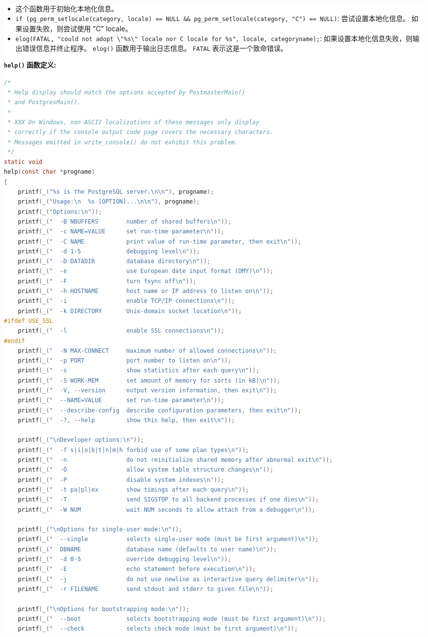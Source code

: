 *   这个函数用于初始化本地化信息。  
*   `if (pg_perm_setlocale(category, locale) == NULL && pg_perm_setlocale(category, "C") == NULL)`:  尝试设置本地化信息。  如果设置失败，则尝试使用 "C" locale。  
*   `elog(FATAL, "could not adopt \"%s\" locale nor C locale for %s", locale, categoryname);`:  如果设置本地化信息失败，则输出错误信息并终止程序。  `elog()` 函数用于输出日志信息。  `FATAL` 表示这是一个致命错误。  
  
**`help()` 函数定义:**  
  
```c  
/*  
 * Help display should match the options accepted by PostmasterMain()  
 * and PostgresMain().  
 *  
 * XXX On Windows, non-ASCII localizations of these messages only display  
 * correctly if the console output code page covers the necessary characters.  
 * Messages emitted in write_console() do not exhibit this problem.  
 */  
static void  
help(const char *progname)  
{  
	printf(_("%s is the PostgreSQL server.\n\n"), progname);  
	printf(_("Usage:\n  %s [OPTION]...\n\n"), progname);  
	printf(_("Options:\n"));  
	printf(_("  -B NBUFFERS        number of shared buffers\n"));  
	printf(_("  -c NAME=VALUE      set run-time parameter\n"));  
	printf(_("  -C NAME            print value of run-time parameter, then exit\n"));  
	printf(_("  -d 1-5             debugging level\n"));  
	printf(_("  -D DATADIR         database directory\n"));  
	printf(_("  -e                 use European date input format (DMY)\n"));  
	printf(_("  -F                 turn fsync off\n"));  
	printf(_("  -h HOSTNAME        host name or IP address to listen on\n"));  
	printf(_("  -i                 enable TCP/IP connections\n"));  
	printf(_("  -k DIRECTORY       Unix-domain socket location\n"));  
#ifdef USE_SSL  
	printf(_("  -l                 enable SSL connections\n"));  
#endif  
	printf(_("  -N MAX-CONNECT     maximum number of allowed connections\n"));  
	printf(_("  -p PORT            port number to listen on\n"));  
	printf(_("  -s                 show statistics after each query\n"));  
	printf(_("  -S WORK-MEM        set amount of memory for sorts (in kB)\n"));  
	printf(_("  -V, --version      output version information, then exit\n"));  
	printf(_("  --NAME=VALUE       set run-time parameter\n"));  
	printf(_("  --describe-config  describe configuration parameters, then exit\n"));  
	printf(_("  -?, --help         show this help, then exit\n"));  
  
	printf(_("\nDeveloper options:\n"));  
	printf(_("  -f s|i|o|b|t|n|m|h forbid use of some plan types\n"));  
	printf(_("  -n                 do not reinitialize shared memory after abnormal exit\n"));  
	printf(_("  -O                 allow system table structure changes\n"));  
	printf(_("  -P                 disable system indexes\n"));  
	printf(_("  -t pa|pl|ex        show timings after each query\n"));  
	printf(_("  -T                 send SIGSTOP to all backend processes if one dies\n"));  
	printf(_("  -W NUM             wait NUM seconds to allow attach from a debugger\n"));  
  
	printf(_("\nOptions for single-user mode:\n"));  
	printf(_("  --single           selects single-user mode (must be first argument)\n"));  
	printf(_("  DBNAME             database name (defaults to user name)\n"));  
	printf(_("  -d 0-5             override debugging level\n"));  
	printf(_("  -E                 echo statement before execution\n"));  
	printf(_("  -j                 do not use newline as interactive query delimiter\n"));  
	printf(_("  -r FILENAME        send stdout and stderr to given file\n"));  
  
	printf(_("\nOptions for bootstrapping mode:\n"));  
	printf(_("  --boot             selects bootstrapping mode (must be first argument)\n"));  
	printf(_("  --check            selects check mode (must be first argument)\n"));  
```